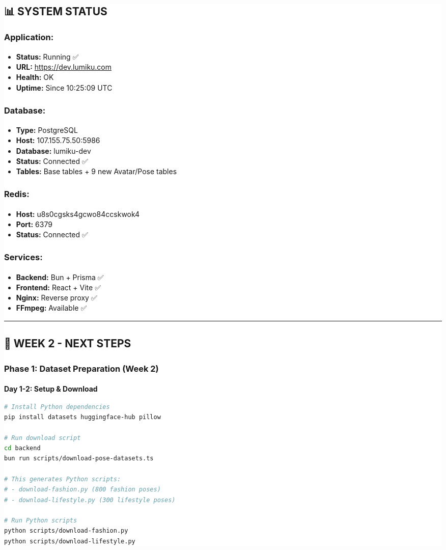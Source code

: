 
## 📊 SYSTEM STATUS

### Application:
- **Status:** Running ✅
- **URL:** https://dev.lumiku.com
- **Health:** OK
- **Uptime:** Since 10:25:09 UTC

### Database:
- **Type:** PostgreSQL
- **Host:** 107.155.75.50:5986
- **Database:** lumiku-dev
- **Status:** Connected ✅
- **Tables:** Base tables + 9 new Avatar/Pose tables

### Redis:
- **Host:** u8s0cgsks4gcwo84ccskwok4
- **Port:** 6379
- **Status:** Connected ✅

### Services:
- **Backend:** Bun + Prisma ✅
- **Frontend:** React + Vite ✅
- **Nginx:** Reverse proxy ✅
- **FFmpeg:** Available ✅

---

## 🚀 WEEK 2 - NEXT STEPS

### Phase 1: Dataset Preparation (Week 2)

**Day 1-2: Setup & Download**
```bash
# Install Python dependencies
pip install datasets huggingface-hub pillow

# Run download script
cd backend
bun run scripts/download-pose-datasets.ts

# This generates Python scripts:
# - download-fashion.py (800 fashion poses)
# - download-lifestyle.py (300 lifestyle poses)

# Run Python scripts
python scripts/download-fashion.py
python scripts/download-lifestyle.py
```
